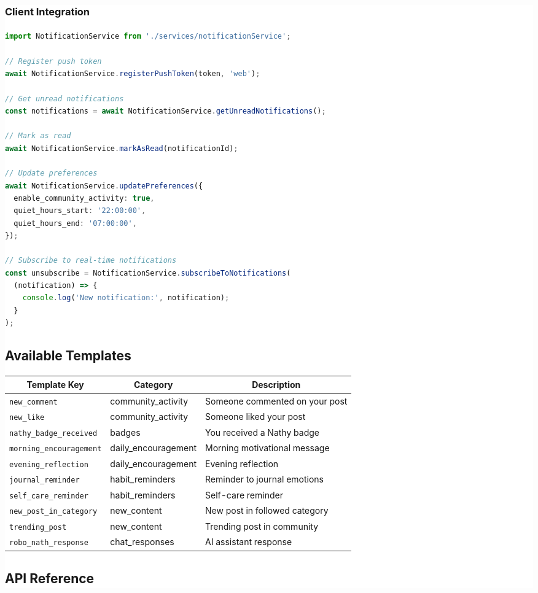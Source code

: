 ### Client Integration

```typescript
import NotificationService from './services/notificationService';

// Register push token
await NotificationService.registerPushToken(token, 'web');

// Get unread notifications
const notifications = await NotificationService.getUnreadNotifications();

// Mark as read
await NotificationService.markAsRead(notificationId);

// Update preferences
await NotificationService.updatePreferences({
  enable_community_activity: true,
  quiet_hours_start: '22:00:00',
  quiet_hours_end: '07:00:00',
});

// Subscribe to real-time notifications
const unsubscribe = NotificationService.subscribeToNotifications(
  (notification) => {
    console.log('New notification:', notification);
  }
);
```

## Available Templates

| Template Key            | Category               | Description                      |
| ----------------------- | ---------------------- | -------------------------------- |
| `new_comment`           | community_activity     | Someone commented on your post   |
| `new_like`              | community_activity     | Someone liked your post          |
| `nathy_badge_received`  | badges                 | You received a Nathy badge       |
| `morning_encouragement` | daily_encouragement    | Morning motivational message     |
| `evening_reflection`    | daily_encouragement    | Evening reflection               |
| `journal_reminder`      | habit_reminders        | Reminder to journal emotions     |
| `self_care_reminder`    | habit_reminders        | Self-care reminder               |
| `new_post_in_category`  | new_content            | New post in followed category    |
| `trending_post`         | new_content            | Trending post in community       |
| `robo_nath_response`    | chat_responses         | AI assistant response            |

## API Reference
